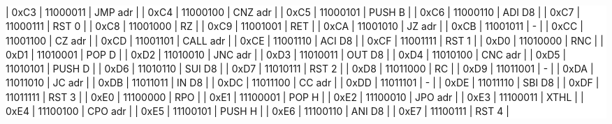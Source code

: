 | 0xC3             | 11000011 | JMP adr     |
| 0xC4             | 11000100 | CNZ adr     |
| 0xC5             | 11000101 | PUSH B      |
| 0xC6             | 11000110 | ADI D8      |
| 0xC7             | 11000111 | RST 0       |
| 0xC8             | 11001000 | RZ          |
| 0xC9             | 11001001 | RET         |
| 0xCA             | 11001010 | JZ adr      |
| 0xCB             | 11001011 | -           |
| 0xCC             | 11001100 | CZ adr      |
| 0xCD             | 11001101 | CALL adr    |
| 0xCE             | 11001110 | ACI D8      |
| 0xCF             | 11001111 | RST 1       |
| 0xD0             | 11010000 | RNC         |
| 0xD1             | 11010001 | POP D       |
| 0xD2             | 11010010 | JNC adr     |
| 0xD3             | 11010011 | OUT D8      |
| 0xD4             | 11010100 | CNC adr     |
| 0xD5             | 11010101 | PUSH D      |
| 0xD6             | 11010110 | SUI D8      |
| 0xD7             | 11010111 | RST 2       |
| 0xD8             | 11011000 | RC          |
| 0xD9             | 11011001 | -           |
| 0xDA             | 11011010 | JC adr      |
| 0xDB             | 11011011 | IN D8       |
| 0xDC             | 11011100 | CC adr      |
| 0xDD             | 11011101 | -           |
| 0xDE             | 11011110 | SBI D8      |
| 0xDF             | 11011111 | RST 3       |
| 0xE0             | 11100000 | RPO         |
| 0xE1             | 11100001 | POP H       |
| 0xE2             | 11100010 | JPO adr     |
| 0xE3             | 11100011 | XTHL        |
| 0xE4             | 11100100 | CPO adr     |
| 0xE5             | 11100101 | PUSH H      |
| 0xE6             | 11100110 | ANI D8      |
| 0xE7             | 11100111 | RST 4       |